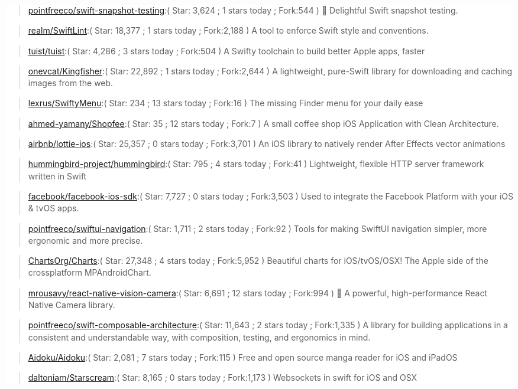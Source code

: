 > [pointfreeco/swift-snapshot-testing](https://github.com/pointfreeco/swift-snapshot-testing):( Star: 3,624 ; 1 stars today ; Fork:544 ) 
 > 📸 Delightful Swift snapshot testing.

> [realm/SwiftLint](https://github.com/realm/SwiftLint):( Star: 18,377 ; 1 stars today ; Fork:2,188 ) 
 > A tool to enforce Swift style and conventions.

> [tuist/tuist](https://github.com/tuist/tuist):( Star: 4,286 ; 3 stars today ; Fork:504 ) 
 > A Swifty toolchain to build better Apple apps, faster

> [onevcat/Kingfisher](https://github.com/onevcat/Kingfisher):( Star: 22,892 ; 1 stars today ; Fork:2,644 ) 
 > A lightweight, pure-Swift library for downloading and caching images from the web.

> [lexrus/SwiftyMenu](https://github.com/lexrus/SwiftyMenu):( Star: 234 ; 13 stars today ; Fork:16 ) 
 > The missing Finder menu for your daily ease

> [ahmed-yamany/Shopfee](https://github.com/ahmed-yamany/Shopfee):( Star: 35 ; 12 stars today ; Fork:7 ) 
 > A small coffee shop iOS Application with Clean Architecture.

> [airbnb/lottie-ios](https://github.com/airbnb/lottie-ios):( Star: 25,357 ; 0 stars today ; Fork:3,701 ) 
 > An iOS library to natively render After Effects vector animations

> [hummingbird-project/hummingbird](https://github.com/hummingbird-project/hummingbird):( Star: 795 ; 4 stars today ; Fork:41 ) 
 > Lightweight, flexible HTTP server framework written in Swift

> [facebook/facebook-ios-sdk](https://github.com/facebook/facebook-ios-sdk):( Star: 7,727 ; 0 stars today ; Fork:3,503 ) 
 > Used to integrate the Facebook Platform with your iOS & tvOS apps.

> [pointfreeco/swiftui-navigation](https://github.com/pointfreeco/swiftui-navigation):( Star: 1,711 ; 2 stars today ; Fork:92 ) 
 > Tools for making SwiftUI navigation simpler, more ergonomic and more precise.

> [ChartsOrg/Charts](https://github.com/ChartsOrg/Charts):( Star: 27,348 ; 4 stars today ; Fork:5,952 ) 
 > Beautiful charts for iOS/tvOS/OSX! The Apple side of the crossplatform MPAndroidChart.

> [mrousavy/react-native-vision-camera](https://github.com/mrousavy/react-native-vision-camera):( Star: 6,691 ; 12 stars today ; Fork:994 ) 
 > 📸 A powerful, high-performance React Native Camera library.

> [pointfreeco/swift-composable-architecture](https://github.com/pointfreeco/swift-composable-architecture):( Star: 11,643 ; 2 stars today ; Fork:1,335 ) 
 > A library for building applications in a consistent and understandable way, with composition, testing, and ergonomics in mind.

> [Aidoku/Aidoku](https://github.com/Aidoku/Aidoku):( Star: 2,081 ; 7 stars today ; Fork:115 ) 
 > Free and open source manga reader for iOS and iPadOS

> [daltoniam/Starscream](https://github.com/daltoniam/Starscream):( Star: 8,165 ; 0 stars today ; Fork:1,173 ) 
 > Websockets in swift for iOS and OSX
